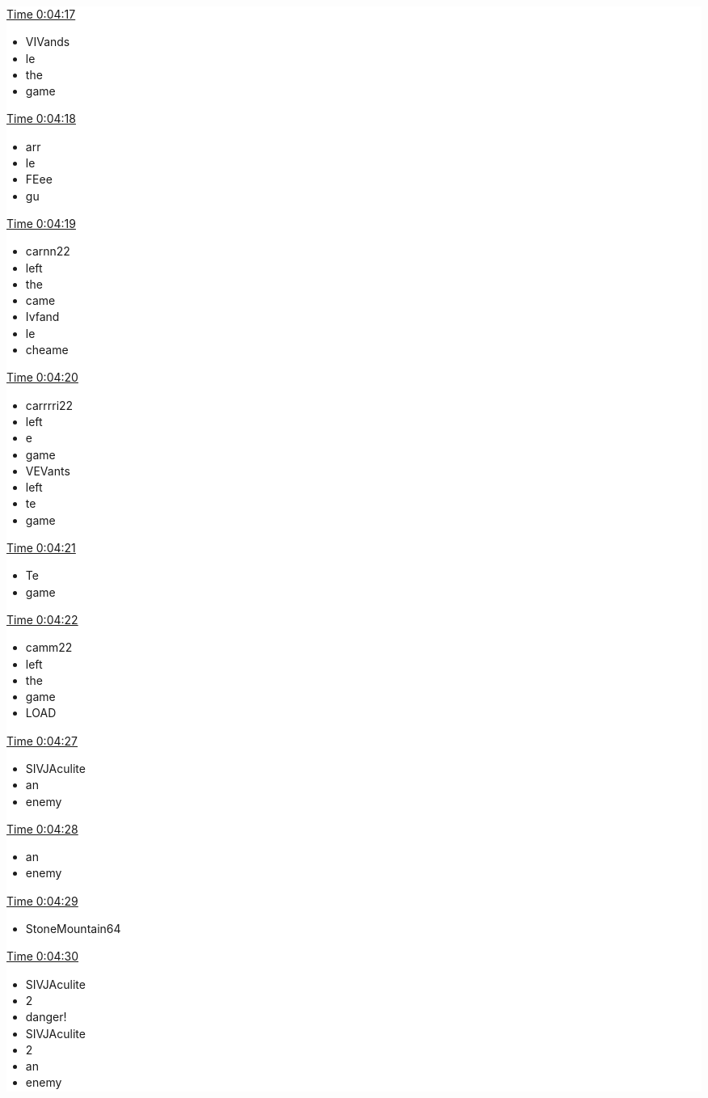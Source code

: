  [Time 0:04:17](https://youtu.be/IrIUCxqhRm8?t=252) 
- VIVands 
- le 
- the 
- game 

 [Time 0:04:18](https://youtu.be/IrIUCxqhRm8?t=253) 
- arr 
- le 
- FEee 
- gu 

 [Time 0:04:19](https://youtu.be/IrIUCxqhRm8?t=254) 
- carnn22 
- left 
- the 
- came 
- Ivfand 
- le 
- cheame 

 [Time 0:04:20](https://youtu.be/IrIUCxqhRm8?t=255) 
- carrrri22 
- left 
- e 
- game 
- VEVants 
- left 
- te 
- game 

 [Time 0:04:21](https://youtu.be/IrIUCxqhRm8?t=256) 
- Te 
- game 

 [Time 0:04:22](https://youtu.be/IrIUCxqhRm8?t=257) 
- camm22 
- left 
- the 
- game 
- LOAD 

 [Time 0:04:27](https://youtu.be/IrIUCxqhRm8?t=262) 
- SIVJAculite 
- an 
- enemy 

 [Time 0:04:28](https://youtu.be/IrIUCxqhRm8?t=263) 
- an 
- enemy 

 [Time 0:04:29](https://youtu.be/IrIUCxqhRm8?t=264) 
- StoneMountain64 

 [Time 0:04:30](https://youtu.be/IrIUCxqhRm8?t=265) 
- SIVJAculite 
- 2 
- danger! 
- SIVJAculite 
- 2 
- an 
- enemy 
